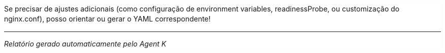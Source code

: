 Se precisar de ajustes adicionais (como configuração de environment variables, readinessProbe, ou customização do nginx.conf), posso orientar ou gerar o YAML correspondente!

---

*Relatório gerado automaticamente pelo Agent K*